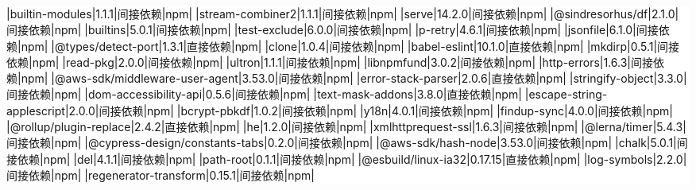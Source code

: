 |builtin-modules|1.1.1|间接依赖|npm|
|stream-combiner2|1.1.1|间接依赖|npm|
|serve|14.2.0|间接依赖|npm|
|@sindresorhus/df|2.1.0|间接依赖|npm|
|builtins|5.0.1|间接依赖|npm|
|test-exclude|6.0.0|间接依赖|npm|
|p-retry|4.6.1|间接依赖|npm|
|jsonfile|6.1.0|间接依赖|npm|
|@types/detect-port|1.3.1|直接依赖|npm|
|clone|1.0.4|间接依赖|npm|
|babel-eslint|10.1.0|直接依赖|npm|
|mkdirp|0.5.1|间接依赖|npm|
|read-pkg|2.0.0|间接依赖|npm|
|ultron|1.1.1|间接依赖|npm|
|libnpmfund|3.0.2|间接依赖|npm|
|http-errors|1.6.3|间接依赖|npm|
|@aws-sdk/middleware-user-agent|3.53.0|间接依赖|npm|
|error-stack-parser|2.0.6|直接依赖|npm|
|stringify-object|3.3.0|间接依赖|npm|
|dom-accessibility-api|0.5.6|间接依赖|npm|
|text-mask-addons|3.8.0|直接依赖|npm|
|escape-string-applescript|2.0.0|间接依赖|npm|
|bcrypt-pbkdf|1.0.2|间接依赖|npm|
|y18n|4.0.1|间接依赖|npm|
|findup-sync|4.0.0|间接依赖|npm|
|@rollup/plugin-replace|2.4.2|直接依赖|npm|
|he|1.2.0|间接依赖|npm|
|xmlhttprequest-ssl|1.6.3|间接依赖|npm|
|@lerna/timer|5.4.3|间接依赖|npm|
|@cypress-design/constants-tabs|0.2.0|间接依赖|npm|
|@aws-sdk/hash-node|3.53.0|间接依赖|npm|
|chalk|5.0.1|间接依赖|npm|
|del|4.1.1|间接依赖|npm|
|path-root|0.1.1|间接依赖|npm|
|@esbuild/linux-ia32|0.17.15|直接依赖|npm|
|log-symbols|2.2.0|间接依赖|npm|
|regenerator-transform|0.15.1|间接依赖|npm|